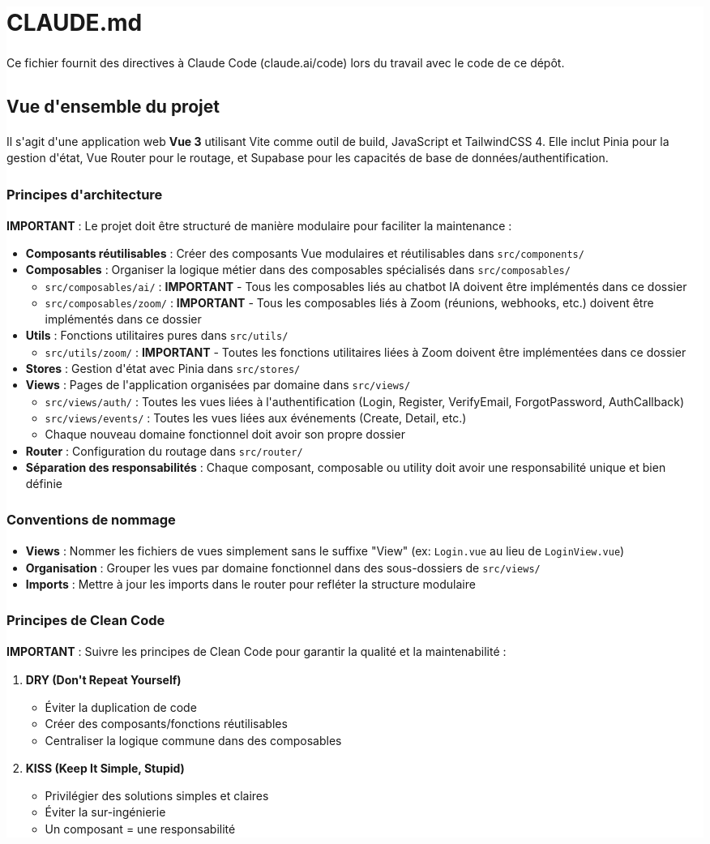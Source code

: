 # CLAUDE.md

Ce fichier fournit des directives à Claude Code (claude.ai/code) lors du travail avec le code de ce dépôt.

## Vue d'ensemble du projet
Il s'agit d'une application web **Vue 3** utilisant Vite comme outil de build, JavaScript et TailwindCSS 4. Elle inclut Pinia pour la gestion d'état, Vue Router pour le routage, et Supabase pour les capacités de base de données/authentification.

### Principes d'architecture
**IMPORTANT** : Le projet doit être structuré de manière modulaire pour faciliter la maintenance :
- **Composants réutilisables** : Créer des composants Vue modulaires et réutilisables dans `src/components/`
- **Composables** : Organiser la logique métier dans des composables spécialisés dans `src/composables/`
  - `src/composables/ai/` : **IMPORTANT** - Tous les composables liés au chatbot IA doivent être implémentés dans ce dossier
  - `src/composables/zoom/` : **IMPORTANT** - Tous les composables liés à Zoom (réunions, webhooks, etc.) doivent être implémentés dans ce dossier
- **Utils** : Fonctions utilitaires pures dans `src/utils/`
  - `src/utils/zoom/` : **IMPORTANT** - Toutes les fonctions utilitaires liées à Zoom doivent être implémentées dans ce dossier
- **Stores** : Gestion d'état avec Pinia dans `src/stores/`
- **Views** : Pages de l'application organisées par domaine dans `src/views/`
  - `src/views/auth/` : Toutes les vues liées à l'authentification (Login, Register, VerifyEmail, ForgotPassword, AuthCallback)
  - `src/views/events/` : Toutes les vues liées aux événements (Create, Detail, etc.)
  - Chaque nouveau domaine fonctionnel doit avoir son propre dossier
- **Router** : Configuration du routage dans `src/router/`
- **Séparation des responsabilités** : Chaque composant, composable ou utility doit avoir une responsabilité unique et bien définie

### Conventions de nommage
- **Views** : Nommer les fichiers de vues simplement sans le suffixe "View" (ex: `Login.vue` au lieu de `LoginView.vue`)
- **Organisation** : Grouper les vues par domaine fonctionnel dans des sous-dossiers de `src/views/`
- **Imports** : Mettre à jour les imports dans le router pour refléter la structure modulaire

### Principes de Clean Code
**IMPORTANT** : Suivre les principes de Clean Code pour garantir la qualité et la maintenabilité :

1. **DRY (Don't Repeat Yourself)**
   - Éviter la duplication de code
   - Créer des composants/fonctions réutilisables
   - Centraliser la logique commune dans des composables

2. **KISS (Keep It Simple, Stupid)**
   - Privilégier des solutions simples et claires
   - Éviter la sur-ingénierie
   - Un composant = une responsabilité
